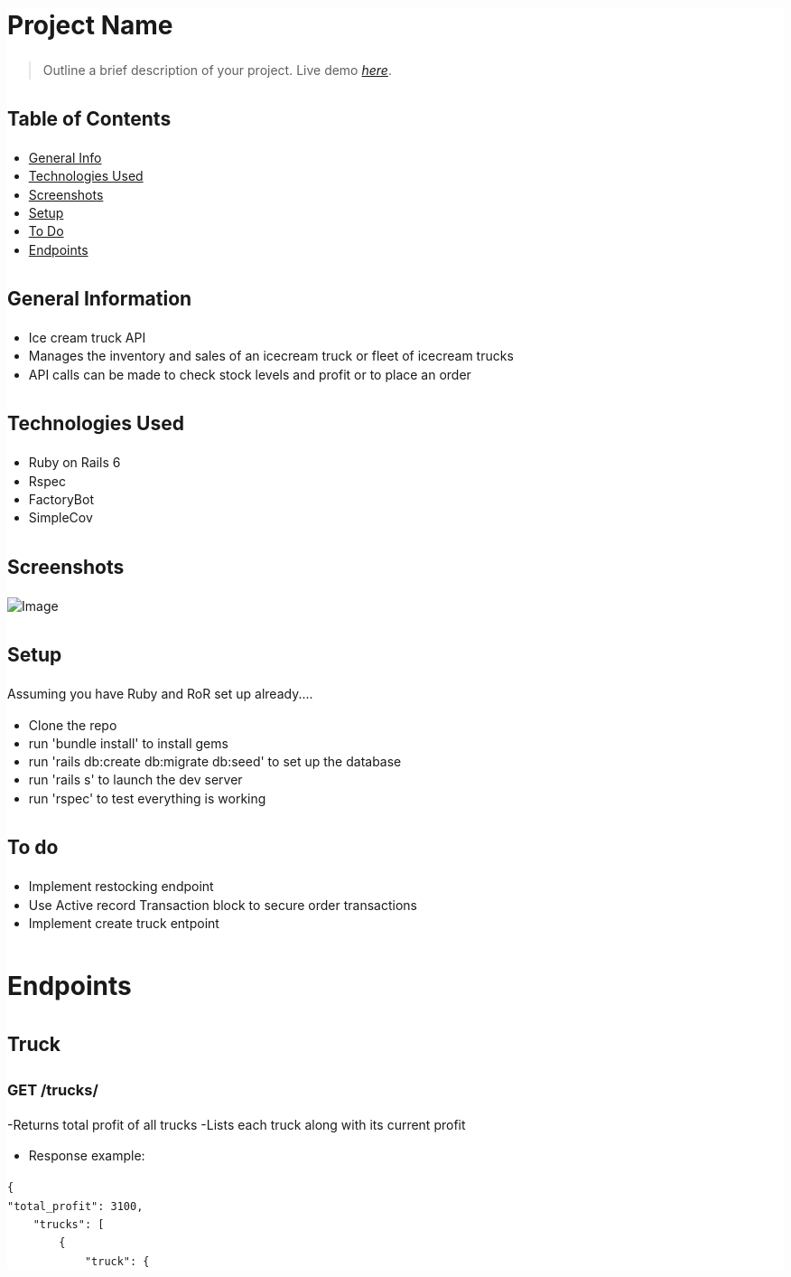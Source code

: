 # Project Name
> Outline a brief description of your project.
> Live demo [_here_](https://www.example.com). 

## Table of Contents
* [General Info](#general-information)
* [Technologies Used](#technologies-used)
* [Screenshots](#screenshots)
* [Setup](#setup)
* [To Do](#to-do)
* [Endpoints](#endpoints)




## General Information
- Ice cream truck API
- Manages the inventory and sales of an icecream truck or fleet of icecream trucks
- API calls can be made to check stock levels and profit or to place an order


## Technologies Used
- Ruby on Rails 6
- Rspec
- FactoryBot
- SimpleCov


## Screenshots

![Image](https://i.ibb.co/pnJX2v4/icecreamrspec.png)


## Setup
Assuming you have Ruby and RoR set up already....
- Clone the repo
- run 'bundle install' to install gems
- run 'rails db:create db:migrate db:seed' to set up the database
- run 'rails s' to launch the dev server
- run 'rspec' to test everything is working

## To do
- Implement restocking endpoint
- Use Active record Transaction block to secure order transactions
- Implement create truck entpoint

# Endpoints
## Truck
### GET /trucks/
-Returns total profit of all trucks
-Lists each truck along with its current profit
- Response example:
```
{
"total_profit": 3100,
    "trucks": [
        {
            "truck": {
```